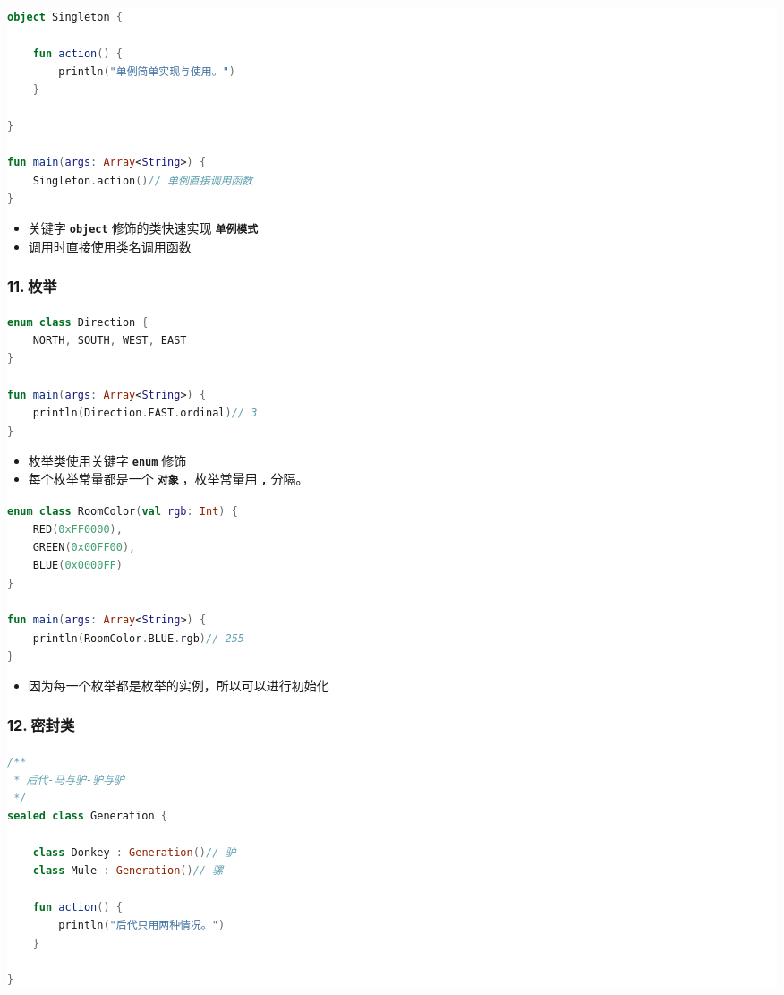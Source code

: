 ```kotlin
object Singleton {

    fun action() {
        println("单例简单实现与使用。")
    }

}

fun main(args: Array<String>) {
    Singleton.action()// 单例直接调用函数
}
```

* 关键字 **`object`** 修饰的类快速实现 **`单例模式`**
* 调用时直接使用类名调用函数

### 11.  枚举

```kotlin
enum class Direction {
    NORTH, SOUTH, WEST, EAST
}

fun main(args: Array<String>) {
    println(Direction.EAST.ordinal)// 3
}
```

* 枚举类使用关键字 **`enum`** 修饰
* 每个枚举常量都是一个 **`对象`** ，枚举常量用 **`,`** 分隔。

```kotlin
enum class RoomColor(val rgb: Int) {
    RED(0xFF0000),
    GREEN(0x00FF00),
    BLUE(0x0000FF)
}

fun main(args: Array<String>) {
    println(RoomColor.BLUE.rgb)// 255
}
```

* 因为每一个枚举都是枚举的实例，所以可以进行初始化

### 12. 密封类

```kotlin
/**
 * 后代-马与驴-驴与驴
 */
sealed class Generation {

    class Donkey : Generation()// 驴
    class Mule : Generation()// 骡

    fun action() {
        println("后代只用两种情况。")
    }

}
```
